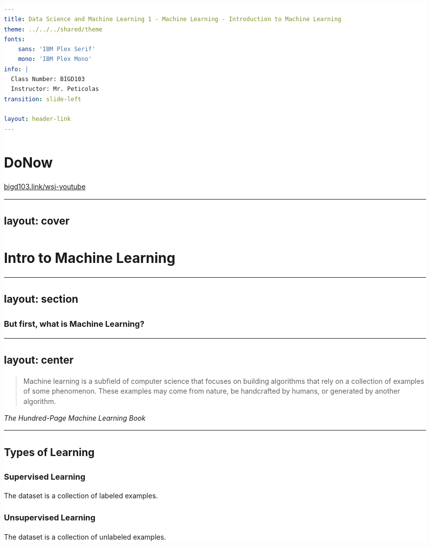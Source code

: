 ```yaml
---
title: Data Science and Machine Learning 1 - Machine Learning - Introduction to Machine Learning
theme: ../../../shared/theme
fonts:
    sans: 'IBM Plex Serif'
    mono: 'IBM Plex Mono'
info: |
  Class Number: BIGD103
  Instructor: Mr. Peticolas
transition: slide-left

layout: header-link
---
```


# DoNow

[bigd103.link/wsj-youtube](https://bigd103.link/wsj-youtube)

---
layout: cover
---

# Intro to Machine Learning

---
layout: section
---

### But first, **what is Machine Learning?**

---
layout: center
---

> Machine learning is a subfield of computer science that focuses on building algorithms that rely on a collection of examples of some phenomenon. These examples may come from nature, be handcrafted by humans, or generated by another algorithm.

*The Hundred-Page Machine Learning Book*

---

## Types of Learning

### Supervised Learning
The dataset is a collection of labeled examples.

### Unsupervised Learning
The dataset is a collection of unlabeled examples.
